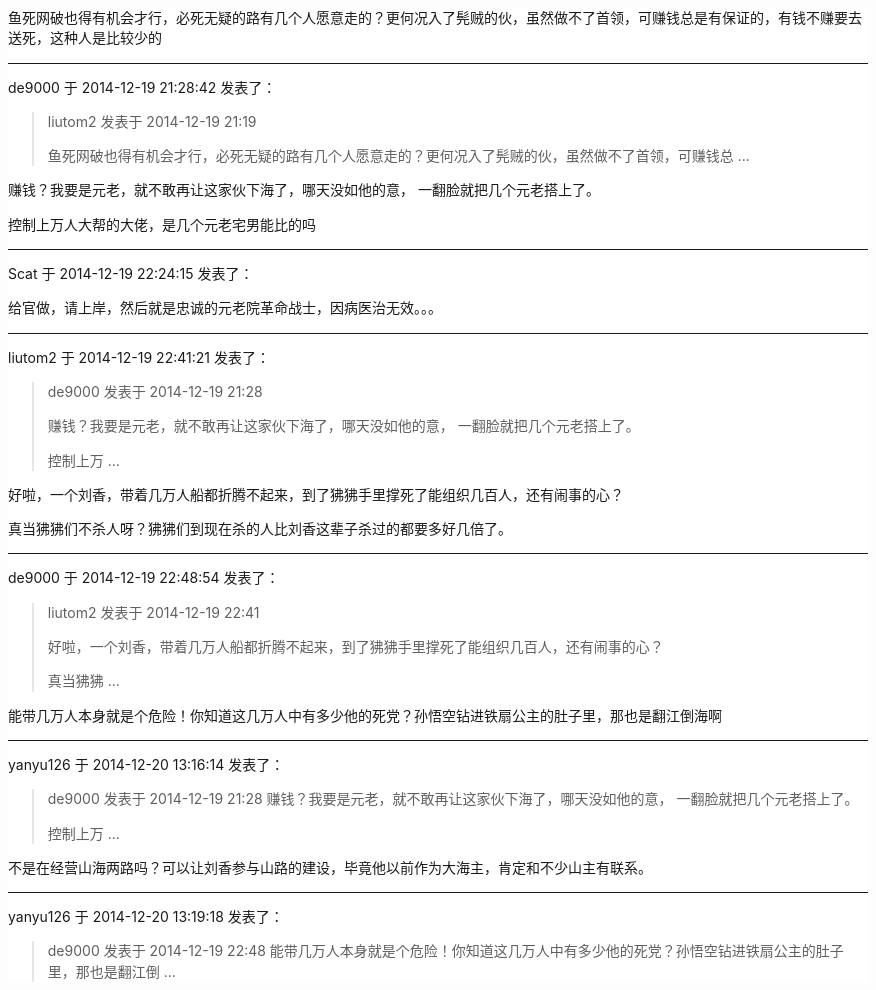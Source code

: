 鱼死网破也得有机会才行，必死无疑的路有几个人愿意走的？更何况入了髡贼的伙，虽然做不了首领，可赚钱总是有保证的，有钱不赚要去送死，这种人是比较少的

---

de9000 于 2014-12-19 21:28:42 发表了：

> liutom2 发表于 2014-12-19 21:19
>
> 鱼死网破也得有机会才行，必死无疑的路有几个人愿意走的？更何况入了髡贼的伙，虽然做不了首领，可赚钱总 ...

赚钱？我要是元老，就不敢再让这家伙下海了，哪天没如他的意， 一翻脸就把几个元老搭上了。

控制上万人大帮的大佬，是几个元老宅男能比的吗

---

Scat 于 2014-12-19 22:24:15 发表了：

给官做，请上岸，然后就是忠诚的元老院革命战士，因病医治无效。。。

---

liutom2 于 2014-12-19 22:41:21 发表了：

> de9000 发表于 2014-12-19 21:28
>
> 赚钱？我要是元老，就不敢再让这家伙下海了，哪天没如他的意， 一翻脸就把几个元老搭上了。
>
> 控制上万 ...

好啦，一个刘香，带着几万人船都折腾不起来，到了狒狒手里撑死了能组织几百人，还有闹事的心？

真当狒狒们不杀人呀？狒狒们到现在杀的人比刘香这辈子杀过的都要多好几倍了。

---

de9000 于 2014-12-19 22:48:54 发表了：

> liutom2 发表于 2014-12-19 22:41
>
> 好啦，一个刘香，带着几万人船都折腾不起来，到了狒狒手里撑死了能组织几百人，还有闹事的心？
>
> 真当狒狒 ...

能带几万人本身就是个危险！你知道这几万人中有多少他的死党？孙悟空钻进铁扇公主的肚子里，那也是翻江倒海啊

---

yanyu126 于 2014-12-20 13:16:14 发表了：

> de9000 发表于 2014-12-19 21:28 赚钱？我要是元老，就不敢再让这家伙下海了，哪天没如他的意， 一翻脸就把几个元老搭上了。
>
> 控制上万 ...

不是在经营山海两路吗？可以让刘香参与山路的建设，毕竟他以前作为大海主，肯定和不少山主有联系。

---

yanyu126 于 2014-12-20 13:19:18 发表了：

> de9000 发表于 2014-12-19 22:48 能带几万人本身就是个危险！你知道这几万人中有多少他的死党？孙悟空钻进铁扇公主的肚子里，那也是翻江倒 ...
